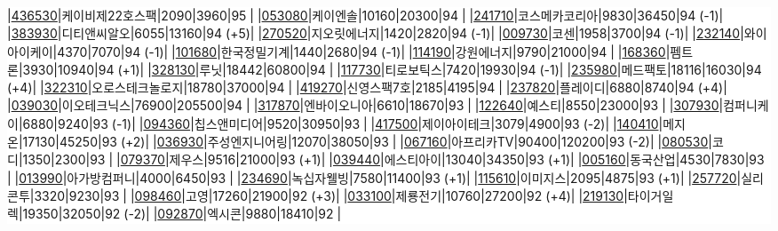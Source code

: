 |[436530](https://finance.daum.net/quotes/A436530)|케이비제22호스팩|2090|3960|95 |
|[053080](https://finance.daum.net/quotes/A053080)|케이엔솔|10160|20300|94 |
|[241710](https://finance.daum.net/quotes/A241710)|코스메카코리아|9830|36450|94 (-1)|
|[383930](https://finance.daum.net/quotes/A383930)|디티앤씨알오|6055|13160|94 (+5)|
|[270520](https://finance.daum.net/quotes/A270520)|지오릿에너지|1420|2820|94 (-1)|
|[009730](https://finance.daum.net/quotes/A009730)|코센|1958|3700|94 (-1)|
|[232140](https://finance.daum.net/quotes/A232140)|와이아이케이|4370|7070|94 (-1)|
|[101680](https://finance.daum.net/quotes/A101680)|한국정밀기계|1440|2680|94 (-1)|
|[114190](https://finance.daum.net/quotes/A114190)|강원에너지|9790|21000|94 |
|[168360](https://finance.daum.net/quotes/A168360)|펨트론|3930|10940|94 (+1)|
|[328130](https://finance.daum.net/quotes/A328130)|루닛|18442|60800|94 |
|[117730](https://finance.daum.net/quotes/A117730)|티로보틱스|7420|19930|94 (-1)|
|[235980](https://finance.daum.net/quotes/A235980)|메드팩토|18116|16030|94 (+4)|
|[322310](https://finance.daum.net/quotes/A322310)|오로스테크놀로지|18780|37000|94 |
|[419270](https://finance.daum.net/quotes/A419270)|신영스팩7호|2185|4195|94 |
|[237820](https://finance.daum.net/quotes/A237820)|플레이디|6880|8740|94 (+4)|
|[039030](https://finance.daum.net/quotes/A039030)|이오테크닉스|76900|205500|94 |
|[317870](https://finance.daum.net/quotes/A317870)|엔바이오니아|6610|18670|93 |
|[122640](https://finance.daum.net/quotes/A122640)|예스티|8550|23000|93 |
|[307930](https://finance.daum.net/quotes/A307930)|컴퍼니케이|6880|9240|93 (-1)|
|[094360](https://finance.daum.net/quotes/A094360)|칩스앤미디어|9520|30950|93 |
|[417500](https://finance.daum.net/quotes/A417500)|제이아이테크|3079|4900|93 (-2)|
|[140410](https://finance.daum.net/quotes/A140410)|메지온|17130|45250|93 (+2)|
|[036930](https://finance.daum.net/quotes/A036930)|주성엔지니어링|12070|38050|93 |
|[067160](https://finance.daum.net/quotes/A067160)|아프리카TV|90400|120200|93 (-2)|
|[080530](https://finance.daum.net/quotes/A080530)|코디|1350|2300|93 |
|[079370](https://finance.daum.net/quotes/A079370)|제우스|9516|21000|93 (+1)|
|[039440](https://finance.daum.net/quotes/A039440)|에스티아이|13040|34350|93 (+1)|
|[005160](https://finance.daum.net/quotes/A005160)|동국산업|4530|7830|93 |
|[013990](https://finance.daum.net/quotes/A013990)|아가방컴퍼니|4000|6450|93 |
|[234690](https://finance.daum.net/quotes/A234690)|녹십자웰빙|7580|11400|93 (+1)|
|[115610](https://finance.daum.net/quotes/A115610)|이미지스|2095|4875|93 (+1)|
|[257720](https://finance.daum.net/quotes/A257720)|실리콘투|3320|9230|93 |
|[098460](https://finance.daum.net/quotes/A098460)|고영|17260|21900|92 (+3)|
|[033100](https://finance.daum.net/quotes/A033100)|제룡전기|10760|27200|92 (+4)|
|[219130](https://finance.daum.net/quotes/A219130)|타이거일렉|19350|32050|92 (-2)|
|[092870](https://finance.daum.net/quotes/A092870)|엑시콘|9880|18410|92 |